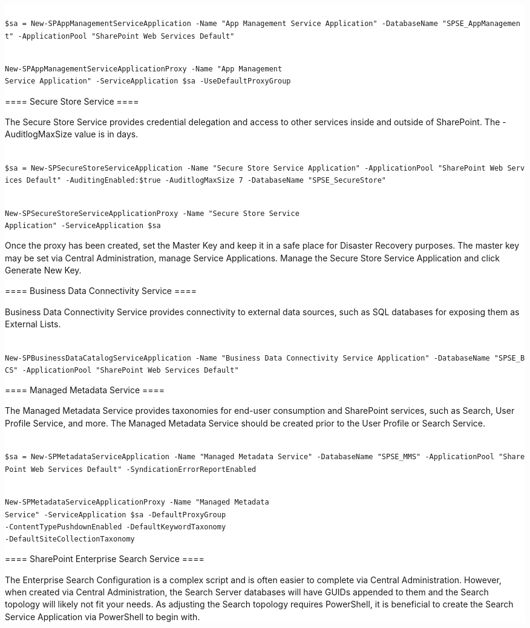 <code powershell>
$sa = New-SPAppManagementServiceApplication -Name "App Management Service Application" -DatabaseName "SPSE_AppManagement" -ApplicationPool "SharePoint Web Services Default"

New-SPAppManagementServiceApplicationProxy -Name "App Management Service Application" -ServiceApplication $sa -UseDefaultProxyGroup
</code>

==== Secure Store Service ====

The Secure Store Service provides credential delegation and access to other services 
inside and outside of SharePoint. The -AuditlogMaxSize value is in days.

<code powershell>
$sa = New-SPSecureStoreServiceApplication -Name "Secure Store Service Application" -ApplicationPool "SharePoint Web Services Default" -AuditingEnabled:$true -AuditlogMaxSize 7 -DatabaseName "SPSE_SecureStore"

New-SPSecureStoreServiceApplicationProxy -Name "Secure Store Service Application" -ServiceApplication $sa
</code>

Once the proxy has been created, set the Master Key and keep it in a safe place for 
Disaster Recovery purposes. The master key may be set via Central Administration, 
manage Service Applications. Manage the Secure Store Service Application and click 
Generate New Key.


==== Business Data Connectivity Service ====

Business Data Connectivity Service provides connectivity to external data sources, such 
as SQL databases for exposing them as External Lists.

<code powershell>
New-SPBusinessDataCatalogServiceApplication -Name "Business Data Connectivity Service Application" -DatabaseName "SPSE_BCS" -ApplicationPool "SharePoint Web Services Default"
</code>


==== Managed Metadata Service ====

The Managed Metadata Service provides taxonomies for end-user consumption and 
SharePoint services, such as Search, User Profile Service, and more. The Managed 
Metadata Service should be created prior to the User Profile or Search Service.

<code powershell>
$sa = New-SPMetadataServiceApplication -Name "Managed Metadata Service" -DatabaseName "SPSE_MMS" -ApplicationPool "SharePoint Web Services Default" -SyndicationErrorReportEnabled 

New-SPMetadataServiceApplicationProxy -Name "Managed Metadata Service" -ServiceApplication $sa -DefaultProxyGroup -ContentTypePushdownEnabled -DefaultKeywordTaxonomy -DefaultSiteCollectionTaxonomy
</code>

==== SharePoint Enterprise Search Service ====

The Enterprise Search Configuration is a complex script and is often easier to complete 
via Central Administration. However, when created via Central Administration, the 
Search Server databases will have GUIDs appended to them and the Search topology 
will likely not fit your needs. As adjusting the Search topology requires PowerShell, it is 
beneficial to create the Search Service Application via PowerShell to begin with.
